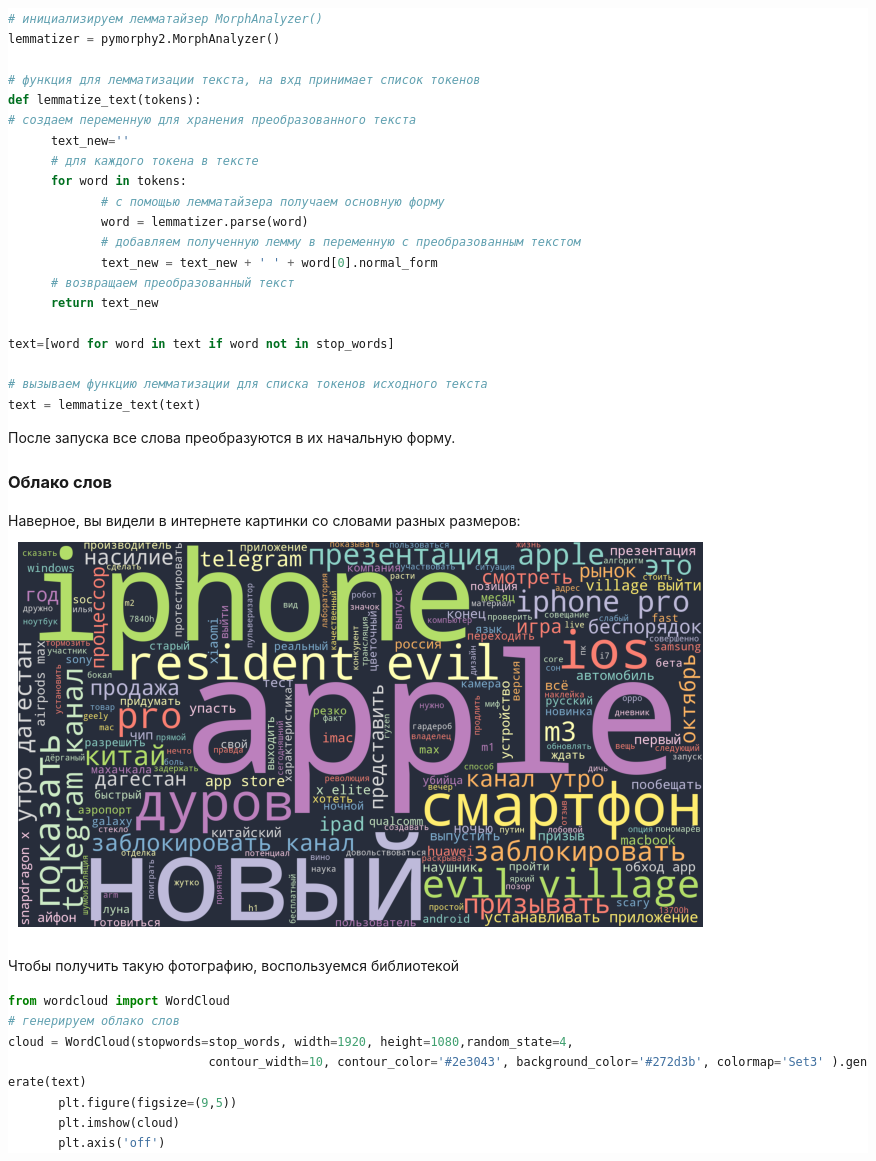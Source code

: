 
```python
# инициализируем лемматайзер MorphAnalyzer()
lemmatizer = pymorphy2.MorphAnalyzer()

# функция для лемматизации текста, на вхд принимает список токенов 
def lemmatize_text(tokens):
# создаем переменную для хранения преобразованного текста
	  text_new=''
	  # для каждого токена в тексте
	  for word in tokens:
			 # с помощью лемматайзера получаем основную форму
			 word = lemmatizer.parse(word)
			 # добавляем полученную лемму в переменную с преобразованным текстом
			 text_new = text_new + ' ' + word[0].normal_form
	  # возвращаем преобразованный текст
	  return text_new

text=[word for word in text if word not in stop_words]

# вызываем функцию лемматизации для списка токенов исходного текста
text = lemmatize_text(text)
```

После запуска все слова преобразуются в их начальную форму.

### Облако слов

Наверное, вы видели в интернете картинки со словами разных размеров:
![|700](src/Pasted%20image%2020231101001213.png)

Чтобы получить такую фотографию, воспользуемся библиотекой
```python
from wordcloud import WordCloud
# генерируем облако слов
cloud = WordCloud(stopwords=stop_words, width=1920, height=1080,random_state=4, 
                            contour_width=10, contour_color='#2e3043', background_color='#272d3b', colormap='Set3' ).generate(text)
       plt.figure(figsize=(9,5))
       plt.imshow(cloud)
       plt.axis('off')
```


[^1]: Просто быстрый переход в самый конец
